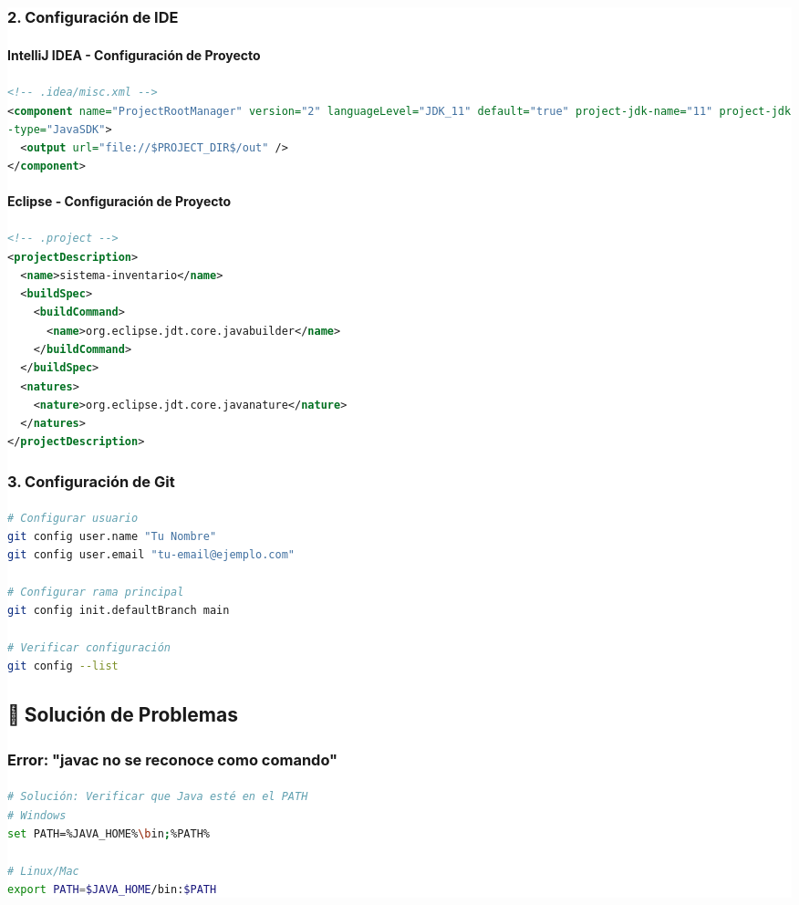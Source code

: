 ### **2. Configuración de IDE**

#### **IntelliJ IDEA - Configuración de Proyecto**
```xml
<!-- .idea/misc.xml -->
<component name="ProjectRootManager" version="2" languageLevel="JDK_11" default="true" project-jdk-name="11" project-jdk-type="JavaSDK">
  <output url="file://$PROJECT_DIR$/out" />
</component>
```

#### **Eclipse - Configuración de Proyecto**
```xml
<!-- .project -->
<projectDescription>
  <name>sistema-inventario</name>
  <buildSpec>
    <buildCommand>
      <name>org.eclipse.jdt.core.javabuilder</name>
    </buildCommand>
  </buildSpec>
  <natures>
    <nature>org.eclipse.jdt.core.javanature</nature>
  </natures>
</projectDescription>
```

### **3. Configuración de Git**
```bash
# Configurar usuario
git config user.name "Tu Nombre"
git config user.email "tu-email@ejemplo.com"

# Configurar rama principal
git config init.defaultBranch main

# Verificar configuración
git config --list
```

## 🐛 Solución de Problemas

### **Error: "javac no se reconoce como comando"**
```bash
# Solución: Verificar que Java esté en el PATH
# Windows
set PATH=%JAVA_HOME%\bin;%PATH%

# Linux/Mac
export PATH=$JAVA_HOME/bin:$PATH
```
